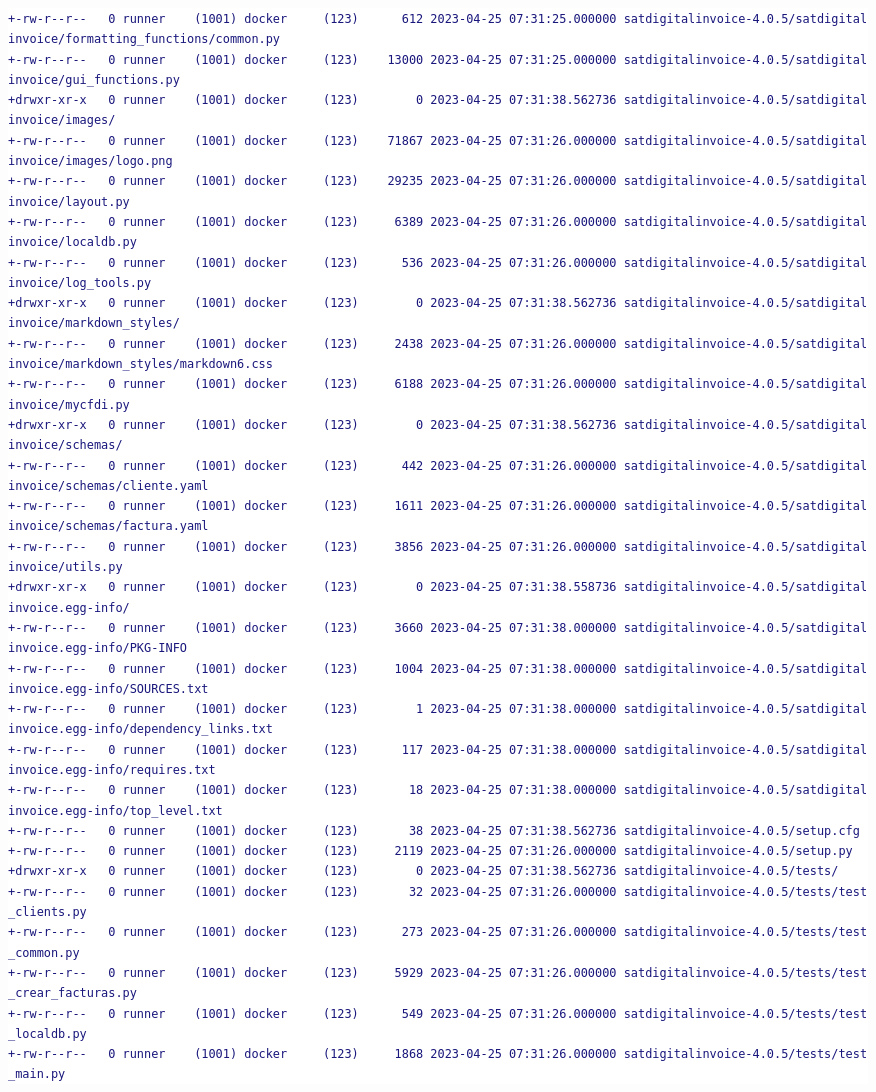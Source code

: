 ```diff
+-rw-r--r--   0 runner    (1001) docker     (123)      612 2023-04-25 07:31:25.000000 satdigitalinvoice-4.0.5/satdigitalinvoice/formatting_functions/common.py
+-rw-r--r--   0 runner    (1001) docker     (123)    13000 2023-04-25 07:31:25.000000 satdigitalinvoice-4.0.5/satdigitalinvoice/gui_functions.py
+drwxr-xr-x   0 runner    (1001) docker     (123)        0 2023-04-25 07:31:38.562736 satdigitalinvoice-4.0.5/satdigitalinvoice/images/
+-rw-r--r--   0 runner    (1001) docker     (123)    71867 2023-04-25 07:31:26.000000 satdigitalinvoice-4.0.5/satdigitalinvoice/images/logo.png
+-rw-r--r--   0 runner    (1001) docker     (123)    29235 2023-04-25 07:31:26.000000 satdigitalinvoice-4.0.5/satdigitalinvoice/layout.py
+-rw-r--r--   0 runner    (1001) docker     (123)     6389 2023-04-25 07:31:26.000000 satdigitalinvoice-4.0.5/satdigitalinvoice/localdb.py
+-rw-r--r--   0 runner    (1001) docker     (123)      536 2023-04-25 07:31:26.000000 satdigitalinvoice-4.0.5/satdigitalinvoice/log_tools.py
+drwxr-xr-x   0 runner    (1001) docker     (123)        0 2023-04-25 07:31:38.562736 satdigitalinvoice-4.0.5/satdigitalinvoice/markdown_styles/
+-rw-r--r--   0 runner    (1001) docker     (123)     2438 2023-04-25 07:31:26.000000 satdigitalinvoice-4.0.5/satdigitalinvoice/markdown_styles/markdown6.css
+-rw-r--r--   0 runner    (1001) docker     (123)     6188 2023-04-25 07:31:26.000000 satdigitalinvoice-4.0.5/satdigitalinvoice/mycfdi.py
+drwxr-xr-x   0 runner    (1001) docker     (123)        0 2023-04-25 07:31:38.562736 satdigitalinvoice-4.0.5/satdigitalinvoice/schemas/
+-rw-r--r--   0 runner    (1001) docker     (123)      442 2023-04-25 07:31:26.000000 satdigitalinvoice-4.0.5/satdigitalinvoice/schemas/cliente.yaml
+-rw-r--r--   0 runner    (1001) docker     (123)     1611 2023-04-25 07:31:26.000000 satdigitalinvoice-4.0.5/satdigitalinvoice/schemas/factura.yaml
+-rw-r--r--   0 runner    (1001) docker     (123)     3856 2023-04-25 07:31:26.000000 satdigitalinvoice-4.0.5/satdigitalinvoice/utils.py
+drwxr-xr-x   0 runner    (1001) docker     (123)        0 2023-04-25 07:31:38.558736 satdigitalinvoice-4.0.5/satdigitalinvoice.egg-info/
+-rw-r--r--   0 runner    (1001) docker     (123)     3660 2023-04-25 07:31:38.000000 satdigitalinvoice-4.0.5/satdigitalinvoice.egg-info/PKG-INFO
+-rw-r--r--   0 runner    (1001) docker     (123)     1004 2023-04-25 07:31:38.000000 satdigitalinvoice-4.0.5/satdigitalinvoice.egg-info/SOURCES.txt
+-rw-r--r--   0 runner    (1001) docker     (123)        1 2023-04-25 07:31:38.000000 satdigitalinvoice-4.0.5/satdigitalinvoice.egg-info/dependency_links.txt
+-rw-r--r--   0 runner    (1001) docker     (123)      117 2023-04-25 07:31:38.000000 satdigitalinvoice-4.0.5/satdigitalinvoice.egg-info/requires.txt
+-rw-r--r--   0 runner    (1001) docker     (123)       18 2023-04-25 07:31:38.000000 satdigitalinvoice-4.0.5/satdigitalinvoice.egg-info/top_level.txt
+-rw-r--r--   0 runner    (1001) docker     (123)       38 2023-04-25 07:31:38.562736 satdigitalinvoice-4.0.5/setup.cfg
+-rw-r--r--   0 runner    (1001) docker     (123)     2119 2023-04-25 07:31:26.000000 satdigitalinvoice-4.0.5/setup.py
+drwxr-xr-x   0 runner    (1001) docker     (123)        0 2023-04-25 07:31:38.562736 satdigitalinvoice-4.0.5/tests/
+-rw-r--r--   0 runner    (1001) docker     (123)       32 2023-04-25 07:31:26.000000 satdigitalinvoice-4.0.5/tests/test_clients.py
+-rw-r--r--   0 runner    (1001) docker     (123)      273 2023-04-25 07:31:26.000000 satdigitalinvoice-4.0.5/tests/test_common.py
+-rw-r--r--   0 runner    (1001) docker     (123)     5929 2023-04-25 07:31:26.000000 satdigitalinvoice-4.0.5/tests/test_crear_facturas.py
+-rw-r--r--   0 runner    (1001) docker     (123)      549 2023-04-25 07:31:26.000000 satdigitalinvoice-4.0.5/tests/test_localdb.py
+-rw-r--r--   0 runner    (1001) docker     (123)     1868 2023-04-25 07:31:26.000000 satdigitalinvoice-4.0.5/tests/test_main.py
```
